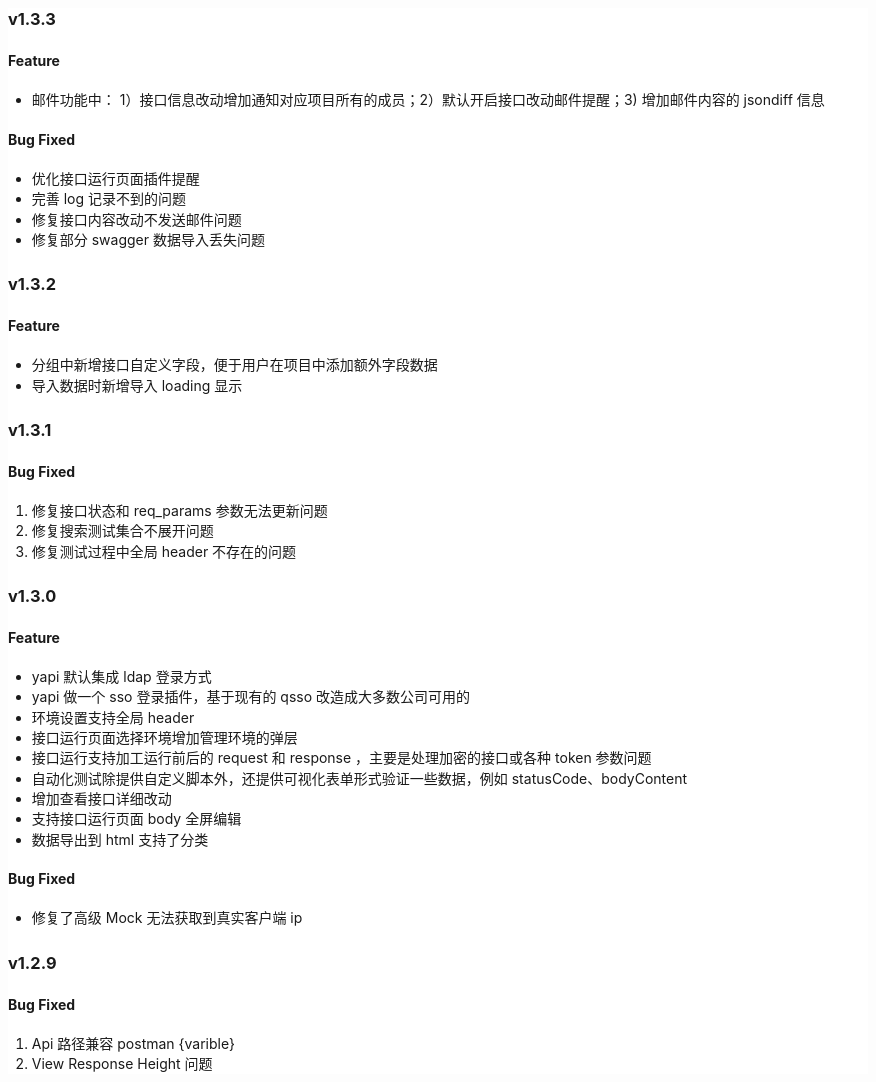 ### v1.3.3

#### Feature

- 邮件功能中： 1）接口信息改动增加通知对应项目所有的成员；2）默认开启接口改动邮件提醒；3) 增加邮件内容的 jsondiff 信息

#### Bug Fixed

- 优化接口运行页面插件提醒
- 完善 log 记录不到的问题
- 修复接口内容改动不发送邮件问题
- 修复部分 swagger 数据导入丢失问题

### v1.3.2

#### Feature

- 分组中新增接口自定义字段，便于用户在项目中添加额外字段数据
- 导入数据时新增导入 loading 显示

### v1.3.1

#### Bug Fixed

1.  修复接口状态和 req_params 参数无法更新问题
2.  修复搜索测试集合不展开问题
3.  修复测试过程中全局 header 不存在的问题

### v1.3.0

#### Feature

- yapi 默认集成 ldap 登录方式
- yapi 做一个 sso 登录插件，基于现有的 qsso 改造成大多数公司可用的
- 环境设置支持全局 header
- 接口运行页面选择环境增加管理环境的弹层
- 接口运行支持加工运行前后的 request 和 response ，主要是处理加密的接口或各种 token 参数问题
- 自动化测试除提供自定义脚本外，还提供可视化表单形式验证一些数据，例如 statusCode、bodyContent
- 增加查看接口详细改动
- 支持接口运行页面 body 全屏编辑
- 数据导出到 html 支持了分类

#### Bug Fixed

- 修复了高级 Mock 无法获取到真实客户端 ip

### v1.2.9

#### Bug Fixed

1.  Api 路径兼容 postman {varible}
2.  View Response Height 问题
